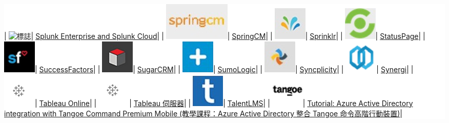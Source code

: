 | ![標誌](./media/active-directory-saas-tutorial-list/SaaSApp_Splunk.png)| [Splunk Enterprise and Splunk Cloud](https://go.microsoft.com/fwLink/?LinkID=808003&clcid=0x409)|
| ![標誌](./media/active-directory-saas-tutorial-list/SaaSApp_SpringCM.png)| [SpringCM](https://go.microsoft.com/fwLink/?LinkID=403261&clcid=0x409)|
| ![標誌](./media/active-directory-saas-tutorial-list/SaaSApp_Sprinklr.png)| [Sprinklr](https://go.microsoft.com/fwLink/?LinkID=522558&clcid=0x409)|
| ![標誌](./media/active-directory-saas-tutorial-list/SaaSApp_StatusPage.png)| [StatusPage](https://go.microsoft.com/fwLink/?LinkID=530247&clcid=0x409)|
| ![標誌](./media/active-directory-saas-tutorial-list/SaaSApp_SuccessFactors.png)| [SuccessFactors](https://go.microsoft.com/fwLink/?LinkID=403221&clcid=0x409)|
| ![標誌](./media/active-directory-saas-tutorial-list/SaaSApp_SugarCM.png)| [SugarCRM](https://go.microsoft.com/fwLink/?LinkID=512733&clcid=0x409)|
| ![標誌](./media/active-directory-saas-tutorial-list/SaaSApp_SumoLogic.png)| [SumoLogic](https://go.microsoft.com/fwLink/?LinkID=403259&clcid=0x409)|
| ![標誌](./media/active-directory-saas-tutorial-list/SaaSApp_Syncplicity.png)| [Syncplicity](https://go.microsoft.com/fwLink/?LinkID=403237&clcid=0x409)|
| ![標誌](./media/active-directory-saas-tutorial-list/SaaSApp_Synergi.png)| [Synergi](https://go.microsoft.com/fwLink/?LinkID=823738&clcid=0x409)|
| ![標誌](./media/active-directory-saas-tutorial-list/SaaSApp_TableauOnline.png)| [Tableau Online](https://go.microsoft.com/fwLink/?LinkID=822855&clcid=0x409)|
| ![標誌](./media/active-directory-saas-tutorial-list/SaaSApp_Tableau.png)| [Tableau 伺服器](http://go.microsoft.com/fwlink/?LinkId=785278&clcid=0x409)|
| ![標誌](./media/active-directory-saas-tutorial-list/SaaSApp_TalentLMS.png)| [TalentLMS](https://go.microsoft.com/fwLink/?LinkID=512727&clcid=0x409)|
| ![標誌](./media/active-directory-saas-tutorial-list/SaaSApp_Tangoe.png)| [Tutorial: Azure Active Directory integration with Tangoe Command Premium Mobile (教學課程：Azure Active Directory 整合 Tangoe 命令高階行動裝置)](https://go.microsoft.com/fwLink/?LinkID=733462&clcid=0x409)|